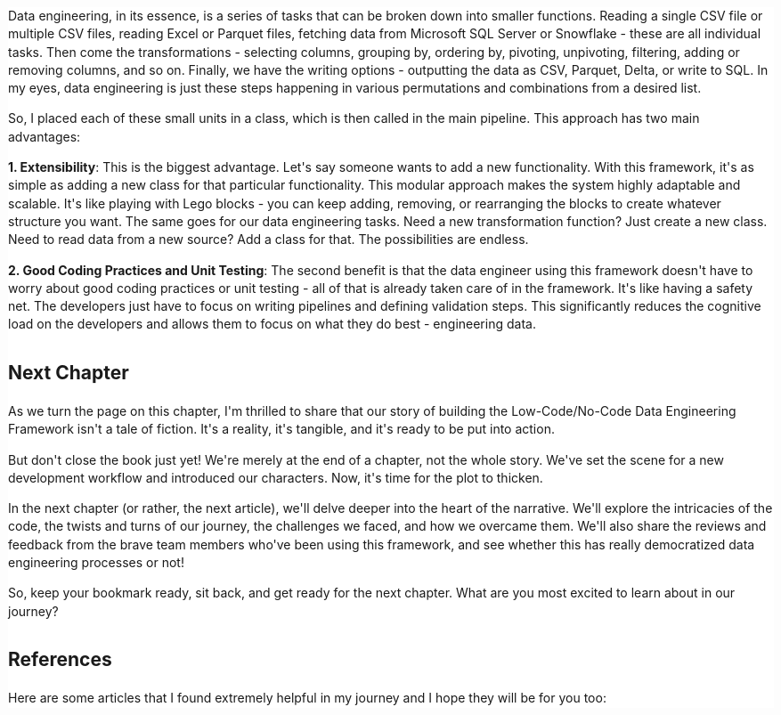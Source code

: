Data engineering, in its essence, is a series of tasks that can be broken down
into smaller functions. Reading a single CSV file or multiple CSV files, reading
Excel or Parquet files, fetching data from Microsoft SQL Server or Snowflake -
these are all individual tasks. Then come the transformations - selecting
columns, grouping by, ordering by, pivoting, unpivoting, filtering, adding or
removing columns, and so on. Finally, we have the writing options - outputting
the data as CSV, Parquet, Delta, or write to SQL. In my eyes, data engineering
is just these steps happening in various permutations and combinations from a
desired list.

So, I placed each of these small units in a class, which is then called in the
main pipeline. This approach has two main advantages:

**1. Extensibility**: This is the biggest advantage. Let's say someone wants to
add a new functionality. With this framework, it's as simple as adding a new
class for that particular functionality. This modular approach makes the system
highly adaptable and scalable. It's like playing with Lego blocks - you can keep
adding, removing, or rearranging the blocks to create whatever structure you
want. The same goes for our data engineering tasks. Need a new transformation
function? Just create a new class. Need to read data from a new source? Add a
class for that. The possibilities are endless.

**2. Good Coding Practices and Unit Testing**: The second benefit is that the
data engineer using this framework doesn't have to worry about good coding
practices or unit testing - all of that is already taken care of in the
framework. It's like having a safety net. The developers just have to focus on
writing pipelines and defining validation steps. This significantly reduces the
cognitive load on the developers and allows them to focus on what they do best -
engineering data.

## Next Chapter

As we turn the page on this chapter, I'm thrilled to share that our story of
building the Low-Code/No-Code Data Engineering Framework isn't a tale of
fiction. It's a reality, it's tangible, and it's ready to be put into action.

But don't close the book just yet! We're merely at the end of a chapter, not the
whole story. We've set the scene for a new development workflow and introduced
our characters. Now, it's time for the plot to thicken.

In the next chapter (or rather, the next article), we'll delve deeper into the
heart of the narrative. We'll explore the intricacies of the code, the twists
and turns of our journey, the challenges we faced, and how we overcame them.
We'll also share the reviews and feedback from the brave team members who've
been using this framework, and see whether this has really democratized data
engineering processes or not!

So, keep your bookmark ready, sit back, and get ready for the next chapter. What
are you most excited to learn about in our journey?

## References

Here are some articles that I found extremely helpful in my journey and I hope
they will be for you too:
